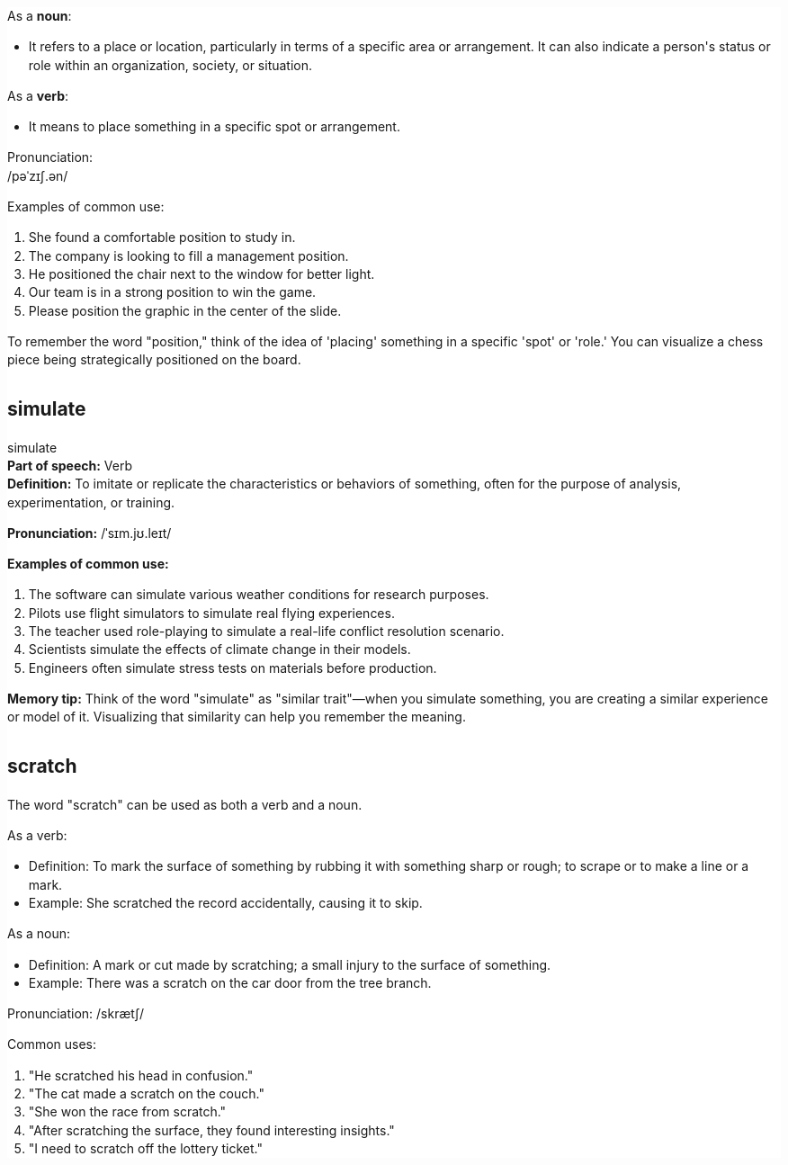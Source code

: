 As a **noun**:  
- It refers to a place or location, particularly in terms of a specific area or arrangement. It can also indicate a person's status or role within an organization, society, or situation.
  
As a **verb**:  
- It means to place something in a specific spot or arrangement.

Pronunciation:  
/pəˈzɪʃ.ən/

Examples of common use:  
1. She found a comfortable position to study in.  
2. The company is looking to fill a management position.  
3. He positioned the chair next to the window for better light.  
4. Our team is in a strong position to win the game.  
5. Please position the graphic in the center of the slide.

To remember the word "position," think of the idea of 'placing' something in a specific 'spot' or 'role.' You can visualize a chess piece being strategically positioned on the board.
## simulate
simulate  
**Part of speech:** Verb  
**Definition:** To imitate or replicate the characteristics or behaviors of something, often for the purpose of analysis, experimentation, or training. 

**Pronunciation:** /ˈsɪm.jʊ.leɪt/

**Examples of common use:**
1. The software can simulate various weather conditions for research purposes.
2. Pilots use flight simulators to simulate real flying experiences.
3. The teacher used role-playing to simulate a real-life conflict resolution scenario.
4. Scientists simulate the effects of climate change in their models.
5. Engineers often simulate stress tests on materials before production.

**Memory tip:** Think of the word "simulate" as "similar trait"—when you simulate something, you are creating a similar experience or model of it. Visualizing that similarity can help you remember the meaning.
## scratch
The word "scratch" can be used as both a verb and a noun.

As a verb:
- Definition: To mark the surface of something by rubbing it with something sharp or rough; to scrape or to make a line or a mark.
- Example: She scratched the record accidentally, causing it to skip.

As a noun:
- Definition: A mark or cut made by scratching; a small injury to the surface of something.
- Example: There was a scratch on the car door from the tree branch.

Pronunciation: /skrætʃ/

Common uses:
1. "He scratched his head in confusion."
2. "The cat made a scratch on the couch."
3. "She won the race from scratch."
4. "After scratching the surface, they found interesting insights."
5. "I need to scratch off the lottery ticket."
